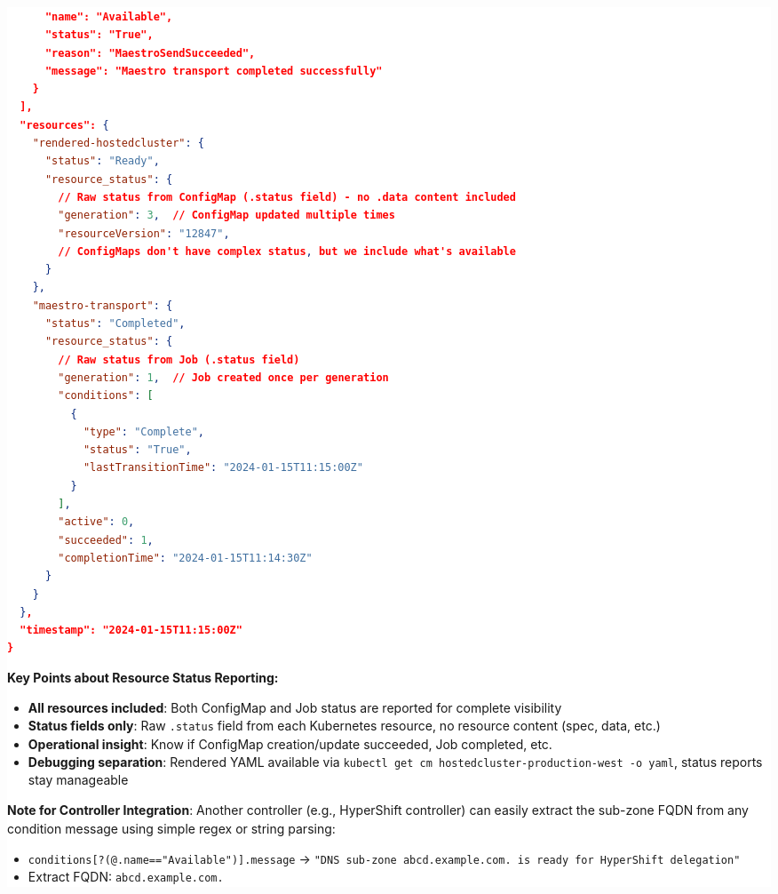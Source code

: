 ```json
      "name": "Available",
      "status": "True",
      "reason": "MaestroSendSucceeded",
      "message": "Maestro transport completed successfully"
    }
  ],
  "resources": {
    "rendered-hostedcluster": {
      "status": "Ready",
      "resource_status": {
        // Raw status from ConfigMap (.status field) - no .data content included
        "generation": 3,  // ConfigMap updated multiple times
        "resourceVersion": "12847",
        // ConfigMaps don't have complex status, but we include what's available
      }
    },
    "maestro-transport": {
      "status": "Completed",
      "resource_status": {
        // Raw status from Job (.status field)
        "generation": 1,  // Job created once per generation
        "conditions": [
          {
            "type": "Complete",
            "status": "True",
            "lastTransitionTime": "2024-01-15T11:15:00Z"
          }
        ],
        "active": 0,
        "succeeded": 1,
        "completionTime": "2024-01-15T11:14:30Z"
      }
    }
  },
  "timestamp": "2024-01-15T11:15:00Z"
}
```

**Key Points about Resource Status Reporting:**
- **All resources included**: Both ConfigMap and Job status are reported for complete visibility
- **Status fields only**: Raw `.status` field from each Kubernetes resource, no resource content (spec, data, etc.)
- **Operational insight**: Know if ConfigMap creation/update succeeded, Job completed, etc.
- **Debugging separation**: Rendered YAML available via `kubectl get cm hostedcluster-production-west -o yaml`, status reports stay manageable

**Note for Controller Integration**: Another controller (e.g., HyperShift controller) can easily extract the sub-zone FQDN from any condition message using simple regex or string parsing:
- `conditions[?(@.name=="Available")].message` → `"DNS sub-zone abcd.example.com. is ready for HyperShift delegation"`
- Extract FQDN: `abcd.example.com.`

